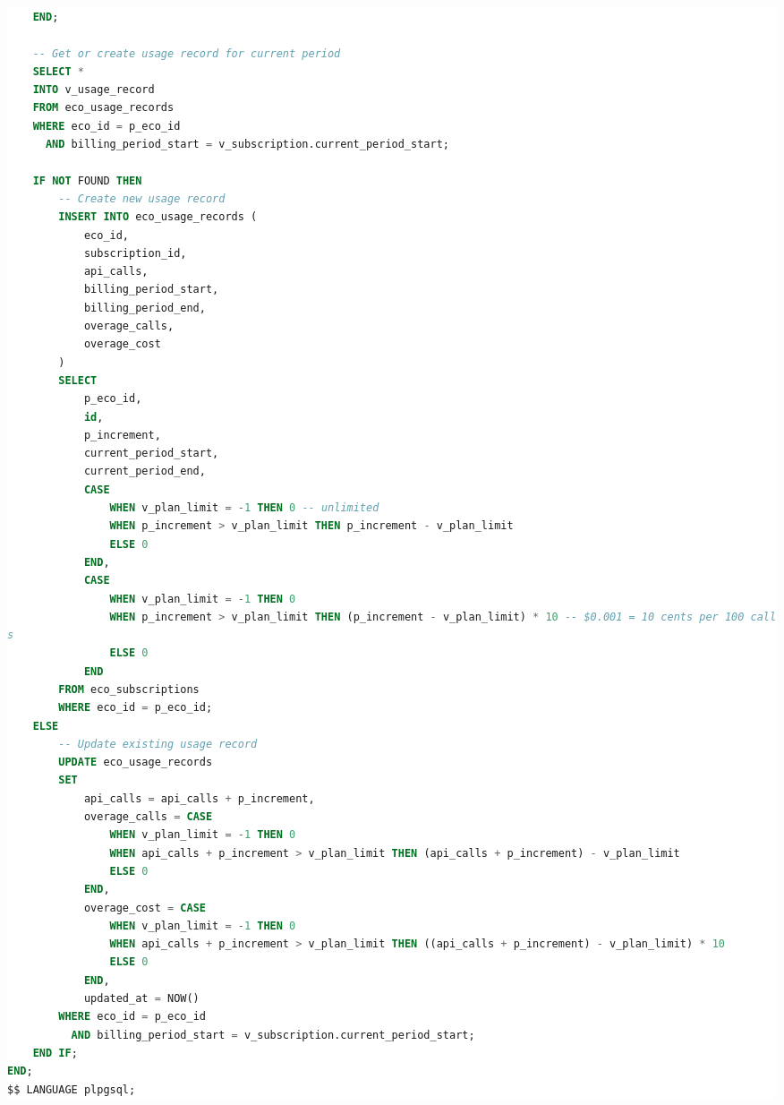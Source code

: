 ```sql
    END;

    -- Get or create usage record for current period
    SELECT *
    INTO v_usage_record
    FROM eco_usage_records
    WHERE eco_id = p_eco_id
      AND billing_period_start = v_subscription.current_period_start;

    IF NOT FOUND THEN
        -- Create new usage record
        INSERT INTO eco_usage_records (
            eco_id,
            subscription_id,
            api_calls,
            billing_period_start,
            billing_period_end,
            overage_calls,
            overage_cost
        )
        SELECT
            p_eco_id,
            id,
            p_increment,
            current_period_start,
            current_period_end,
            CASE
                WHEN v_plan_limit = -1 THEN 0 -- unlimited
                WHEN p_increment > v_plan_limit THEN p_increment - v_plan_limit
                ELSE 0
            END,
            CASE
                WHEN v_plan_limit = -1 THEN 0
                WHEN p_increment > v_plan_limit THEN (p_increment - v_plan_limit) * 10 -- $0.001 = 10 cents per 100 calls
                ELSE 0
            END
        FROM eco_subscriptions
        WHERE eco_id = p_eco_id;
    ELSE
        -- Update existing usage record
        UPDATE eco_usage_records
        SET
            api_calls = api_calls + p_increment,
            overage_calls = CASE
                WHEN v_plan_limit = -1 THEN 0
                WHEN api_calls + p_increment > v_plan_limit THEN (api_calls + p_increment) - v_plan_limit
                ELSE 0
            END,
            overage_cost = CASE
                WHEN v_plan_limit = -1 THEN 0
                WHEN api_calls + p_increment > v_plan_limit THEN ((api_calls + p_increment) - v_plan_limit) * 10
                ELSE 0
            END,
            updated_at = NOW()
        WHERE eco_id = p_eco_id
          AND billing_period_start = v_subscription.current_period_start;
    END IF;
END;
$$ LANGUAGE plpgsql;

```